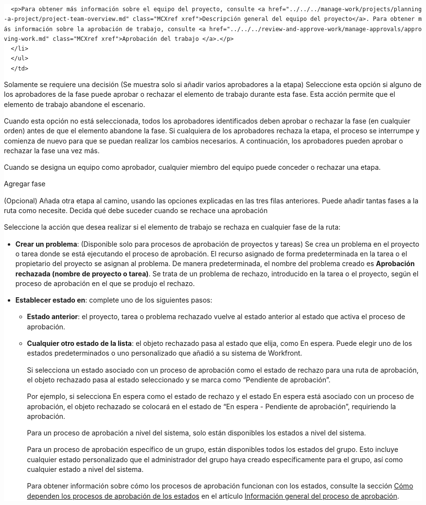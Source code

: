      <p>Para obtener más información sobre el equipo del proyecto, consulte <a href="../../../manage-work/projects/planning-a-project/project-team-overview.md" class="MCXref xref">Descripción general del equipo del proyecto</a>. Para obtener más información sobre la aprobación de trabajo, consulte <a href="../../../review-and-approve-work/manage-approvals/approving-work.md" class="MCXref xref">Aprobación del trabajo </a>.</p>
      </li>
      </ul>  
      </td> 
   </tr> 
     <tr> 
      <td role="rowheader">Solamente se requiere una decisión</td> 
      <td>(Se muestra solo si añadir varios aprobadores a la etapa) Seleccione esta opción si alguno de los aprobadores de la fase puede aprobar o rechazar el elemento de trabajo durante esta fase. Esta acción permite que el elemento de trabajo abandone el escenario.  
      <p>Cuando esta opción no está seleccionada, todos los aprobadores identificados deben aprobar o rechazar la fase (en cualquier orden) antes de que el elemento abandone la fase. Si cualquiera de los aprobadores rechaza la etapa, el proceso se interrumpe y comienza de nuevo para que se puedan realizar los cambios necesarios. A continuación, los aprobadores pueden aprobar o rechazar la fase una vez más.</p> 
      <p>Cuando se designa un equipo como aprobador, cualquier miembro del equipo puede conceder o rechazar una etapa.</p> 
      </td> 
     </tr> 
     <tr> 
      <td role="rowheader"> <p role="rowheader">Agregar fase</p> </td> 
      <td>(Opcional) Añada otra etapa al camino, usando las opciones explicadas en las tres filas anteriores. Puede añadir tantas fases a la ruta como necesite.</td> 
     </tr>
     <tr> 
      <td role="rowheader"> Decida qué debe suceder cuando se rechace una aprobación</td> 
      <td> <p>Seleccione la acción que desea realizar si el elemento de trabajo se rechaza en cualquier fase de la ruta:</p> 
      <ul> <li><strong>Crear un problema</strong>: (Disponible solo para procesos de aprobación de proyectos y tareas) Se crea un problema en el proyecto o tarea donde se está ejecutando el proceso de aprobación. El recurso asignado de forma predeterminada en la tarea o el propietario del proyecto se asignan al problema. De manera predeterminada, el nombre del problema creado es <strong>Aprobación rechazada (nombre de proyecto o tarea)</strong>. Se trata de un problema de rechazo, introducido en la tarea o el proyecto, según el proceso de aprobación en el que se produjo el rechazo.</li> 
      <li> <p><strong>Establecer estado en</strong>: complete uno de los siguientes pasos:</p> 
      <ul> <li><strong>Estado anterior</strong>: el proyecto, tarea o problema rechazado vuelve al estado anterior al estado que activa el proceso de aprobación.</li> 
      <li> <p><strong>Cualquier otro estado de la lista</strong>: el objeto rechazado pasa al estado que elija, como En espera. Puede elegir uno de los estados predeterminados o uno personalizado que añadió a su sistema de Workfront.</p> <p>Si selecciona un estado asociado con un proceso de aprobación como el estado de rechazo para una ruta de aprobación, el objeto rechazado pasa al estado seleccionado y se marca como “Pendiente de aprobación”.</p>
      <p>Por ejemplo, si selecciona En espera como el estado de rechazo y el estado En espera está asociado con un proceso de aprobación, el objeto rechazado se colocará en el estado de “En espera - Pendiente de aprobación”, requiriendo la aprobación.</p>    <p>Para un proceso de aprobación a nivel del sistema, solo están disponibles los estados a nivel del sistema.</p> <p>Para un proceso de aprobación específico de un grupo, están disponibles todos los estados del grupo. Esto incluye cualquier estado personalizado que el administrador del grupo haya creado específicamente para el grupo, así como cualquier estado a nivel del sistema. </p> <p>Para obtener información sobre cómo los procesos de aprobación funcionan con los estados, consulte la sección <a href="../../../review-and-approve-work/manage-approvals/approval-process-in-workfront.md#how2" class="MCXref xref">Cómo dependen los procesos de aprobación de los estados</a> en el artículo <a href="../../../review-and-approve-work/manage-approvals/approval-process-in-workfront.md" class="MCXref xref">Información general del proceso de aprobación</a>.</p> </li>
      </ul> 
     </tr> 
    </tbody> 
   </table>
